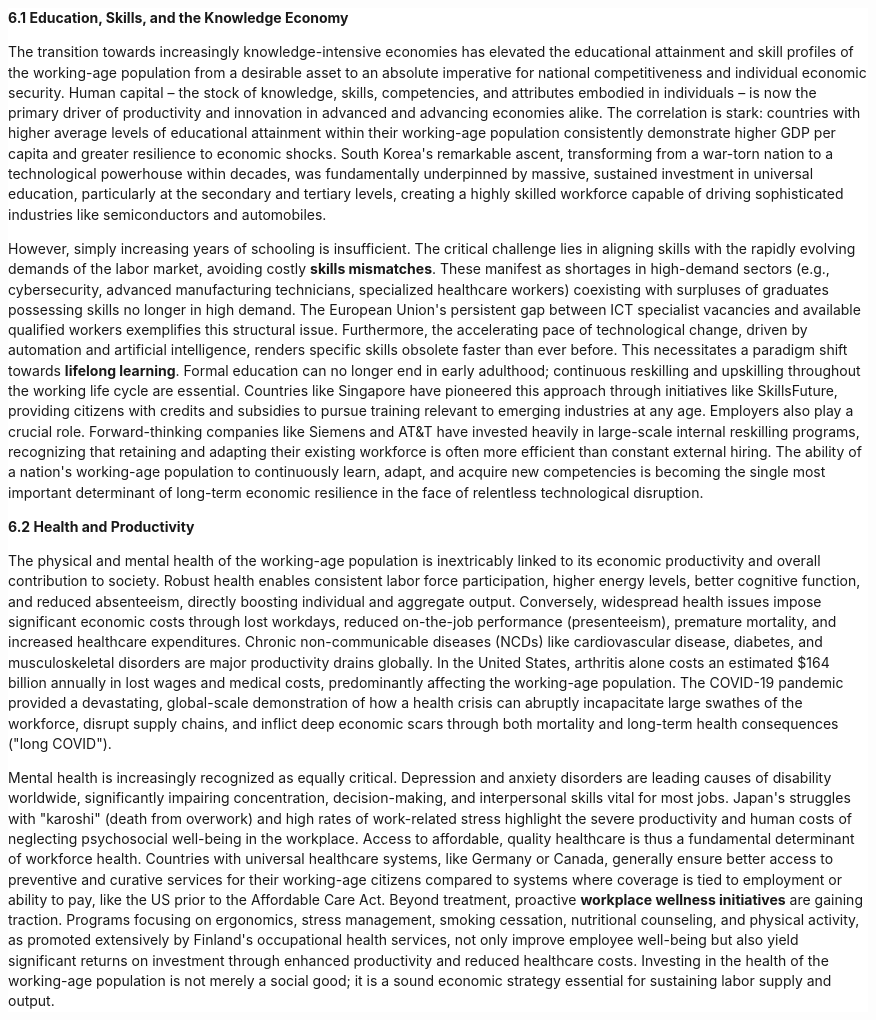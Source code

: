 **6.1 Education, Skills, and the Knowledge Economy**

The transition towards increasingly knowledge-intensive economies has elevated the educational attainment and skill profiles of the working-age population from a desirable asset to an absolute imperative for national competitiveness and individual economic security. Human capital – the stock of knowledge, skills, competencies, and attributes embodied in individuals – is now the primary driver of productivity and innovation in advanced and advancing economies alike. The correlation is stark: countries with higher average levels of educational attainment within their working-age population consistently demonstrate higher GDP per capita and greater resilience to economic shocks. South Korea's remarkable ascent, transforming from a war-torn nation to a technological powerhouse within decades, was fundamentally underpinned by massive, sustained investment in universal education, particularly at the secondary and tertiary levels, creating a highly skilled workforce capable of driving sophisticated industries like semiconductors and automobiles.

However, simply increasing years of schooling is insufficient. The critical challenge lies in aligning skills with the rapidly evolving demands of the labor market, avoiding costly **skills mismatches**. These manifest as shortages in high-demand sectors (e.g., cybersecurity, advanced manufacturing technicians, specialized healthcare workers) coexisting with surpluses of graduates possessing skills no longer in high demand. The European Union's persistent gap between ICT specialist vacancies and available qualified workers exemplifies this structural issue. Furthermore, the accelerating pace of technological change, driven by automation and artificial intelligence, renders specific skills obsolete faster than ever before. This necessitates a paradigm shift towards **lifelong learning**. Formal education can no longer end in early adulthood; continuous reskilling and upskilling throughout the working life cycle are essential. Countries like Singapore have pioneered this approach through initiatives like SkillsFuture, providing citizens with credits and subsidies to pursue training relevant to emerging industries at any age. Employers also play a crucial role. Forward-thinking companies like Siemens and AT&T have invested heavily in large-scale internal reskilling programs, recognizing that retaining and adapting their existing workforce is often more efficient than constant external hiring. The ability of a nation's working-age population to continuously learn, adapt, and acquire new competencies is becoming the single most important determinant of long-term economic resilience in the face of relentless technological disruption.

**6.2 Health and Productivity**

The physical and mental health of the working-age population is inextricably linked to its economic productivity and overall contribution to society. Robust health enables consistent labor force participation, higher energy levels, better cognitive function, and reduced absenteeism, directly boosting individual and aggregate output. Conversely, widespread health issues impose significant economic costs through lost workdays, reduced on-the-job performance (presenteeism), premature mortality, and increased healthcare expenditures. Chronic non-communicable diseases (NCDs) like cardiovascular disease, diabetes, and musculoskeletal disorders are major productivity drains globally. In the United States, arthritis alone costs an estimated $164 billion annually in lost wages and medical costs, predominantly affecting the working-age population. The COVID-19 pandemic provided a devastating, global-scale demonstration of how a health crisis can abruptly incapacitate large swathes of the workforce, disrupt supply chains, and inflict deep economic scars through both mortality and long-term health consequences ("long COVID").

Mental health is increasingly recognized as equally critical. Depression and anxiety disorders are leading causes of disability worldwide, significantly impairing concentration, decision-making, and interpersonal skills vital for most jobs. Japan's struggles with "karoshi" (death from overwork) and high rates of work-related stress highlight the severe productivity and human costs of neglecting psychosocial well-being in the workplace. Access to affordable, quality healthcare is thus a fundamental determinant of workforce health. Countries with universal healthcare systems, like Germany or Canada, generally ensure better access to preventive and curative services for their working-age citizens compared to systems where coverage is tied to employment or ability to pay, like the US prior to the Affordable Care Act. Beyond treatment, proactive **workplace wellness initiatives** are gaining traction. Programs focusing on ergonomics, stress management, smoking cessation, nutritional counseling, and physical activity, as promoted extensively by Finland's occupational health services, not only improve employee well-being but also yield significant returns on investment through enhanced productivity and reduced healthcare costs. Investing in the health of the working-age population is not merely a social good; it is a sound economic strategy essential for sustaining labor supply and output.
